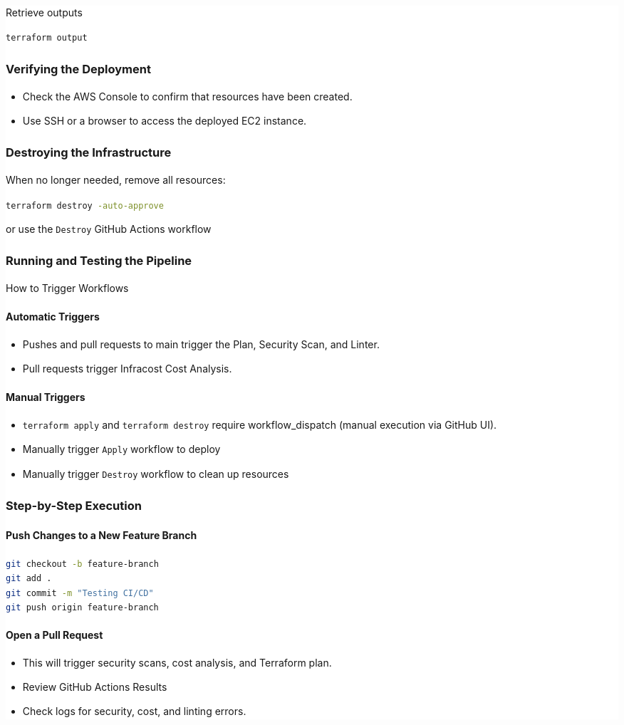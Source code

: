 Retrieve outputs

```sh
terraform output
```

### Verifying the Deployment

- Check the AWS Console to confirm that resources have been created.

- Use SSH or a browser to access the deployed EC2 instance.

### Destroying the Infrastructure

When no longer needed, remove all resources:

```sh
terraform destroy -auto-approve
```

or use the `Destroy` GitHub Actions workflow

### Running and Testing the Pipeline

How to Trigger Workflows

#### Automatic Triggers

- Pushes and pull requests to main trigger the Plan, Security Scan, and Linter.

- Pull requests trigger Infracost Cost Analysis.

#### Manual Triggers

- `terraform apply` and `terraform destroy` require workflow_dispatch (manual execution via GitHub UI).

- Manually trigger `Apply` workflow to deploy

- Manually trigger `Destroy` workflow to clean up resources

### Step-by-Step Execution

#### Push Changes to a New Feature Branch

```sh
git checkout -b feature-branch
git add .
git commit -m "Testing CI/CD"
git push origin feature-branch
```

#### Open a Pull Request

- This will trigger security scans, cost analysis, and Terraform plan.

- Review GitHub Actions Results

- Check logs for security, cost, and linting errors.
